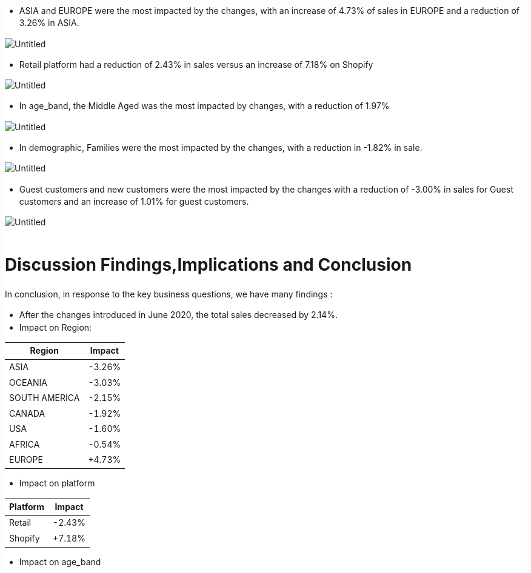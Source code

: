 - ASIA and EUROPE were the most impacted by the changes, with an increase of 4.73% of sales in EUROPE and a reduction of 3.26% in ASIA.

![Untitled](https://s3-us-west-2.amazonaws.com/secure.notion-static.com/bbc27e00-fd53-4dfa-a444-02166ebc0f60/Untitled.png)

- Retail platform had a reduction of 2.43% in sales versus an increase of 7.18% on Shopify

![Untitled](https://s3-us-west-2.amazonaws.com/secure.notion-static.com/2cd4dad1-1a26-4c30-a1c5-3b68e6413154/Untitled.png)

- In age_band, the Middle Aged was the most impacted by changes, with a reduction of 1.97%

![Untitled](https://s3-us-west-2.amazonaws.com/secure.notion-static.com/2264e0ca-c160-4c7d-b0c3-f0bb55610c33/Untitled.png)

- In demographic, Families were the most impacted by the changes, with a reduction in -1.82% in sale.

![Untitled](https://s3-us-west-2.amazonaws.com/secure.notion-static.com/f863e739-ea97-4aca-a7c8-756cd1d435eb/Untitled.png)

- Guest customers and new customers were the most impacted by the changes with a reduction of -3.00% in sales for Guest customers and an increase of 1.01% for guest customers.

![Untitled](https://s3-us-west-2.amazonaws.com/secure.notion-static.com/172a9c17-ea80-4d89-b268-71918946a5a3/Untitled.png)

# Discussion Findings,Implications and Conclusion

In conclusion, in response to the key business questions, we have many findings :

- After the changes introduced in June 2020, the total sales decreased by 2.14%.
- Impact on Region:

 

| Region | Impact  |
| --- | --- |
| ASIA | -3.26% |
| OCEANIA | -3.03% |
| SOUTH AMERICA  | -2.15% |
| CANADA | -1.92% |
| USA | -1.60% |
| AFRICA | -0.54% |
| EUROPE | +4.73% |
- Impact on platform

| Platform | Impact |
| --- | --- |
| Retail | -2.43% |
| Shopify | +7.18% |
- Impact on age_band
